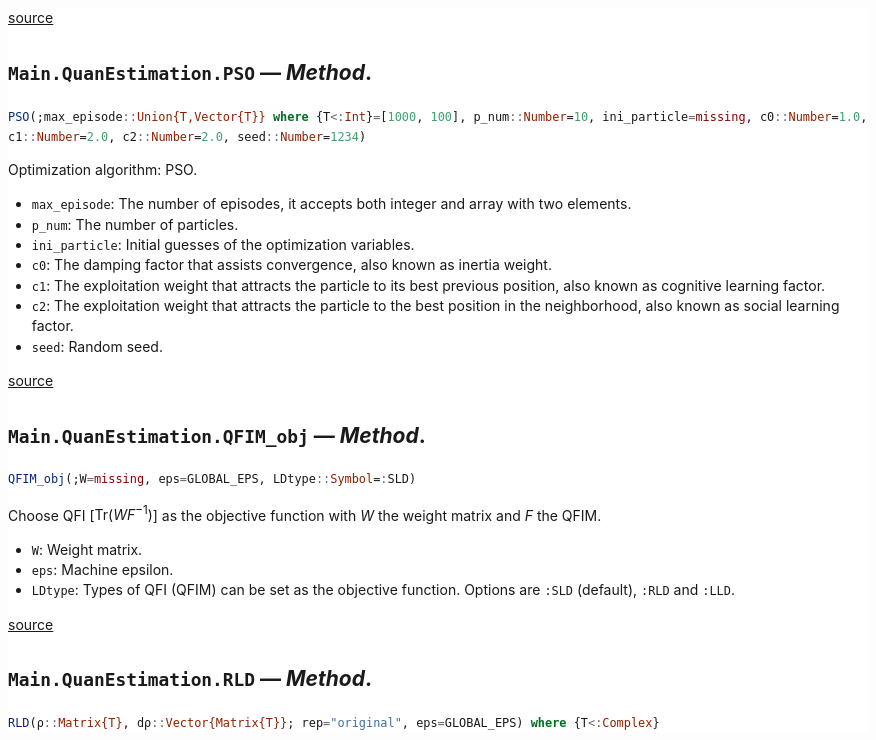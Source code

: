 
<a target='_blank' href='https://github.com/QuanEstimation/QuanEstimation.jl/blob/38c09a785a9cfc9533ae704100edf8b3a24598dc/src/Algorithm/Algorithm.jl#L185-L198' class='documenter-source'>source</a><br>

##  **`Main.QuanEstimation.PSO`** &mdash; *Method*.



```julia
PSO(;max_episode::Union{T,Vector{T}} where {T<:Int}=[1000, 100], p_num::Number=10, ini_particle=missing, c0::Number=1.0, c1::Number=2.0, c2::Number=2.0, seed::Number=1234)
```

Optimization algorithm: PSO.

  * `max_episode`: The number of episodes, it accepts both integer and array with two elements.
  * `p_num`: The number of particles.
  * `ini_particle`: Initial guesses of the optimization variables.
  * `c0`: The damping factor that assists convergence, also known as inertia weight.
  * `c1`: The exploitation weight that attracts the particle to its best previous position, also known as cognitive learning factor.
  * `c2`: The exploitation weight that attracts the particle to the best position in the neighborhood, also known as social learning factor.
  * `seed`: Random seed.


<a target='_blank' href='https://github.com/QuanEstimation/QuanEstimation.jl/blob/38c09a785a9cfc9533ae704100edf8b3a24598dc/src/Algorithm/Algorithm.jl#L102-L114' class='documenter-source'>source</a><br>

##  **`Main.QuanEstimation.QFIM_obj`** &mdash; *Method*.



```julia
QFIM_obj(;W=missing, eps=GLOBAL_EPS, LDtype::Symbol=:SLD)
```

Choose QFI [$\mathrm{Tr}(WF^{-1})$] as the objective function with $W$ the weight matrix and $F$ the QFIM.

  * `W`: Weight matrix.
  * `eps`: Machine epsilon.
  * `LDtype`: Types of QFI (QFIM) can be set as the objective function. Options are `:SLD` (default), `:RLD` and `:LLD`.


<a target='_blank' href='https://github.com/QuanEstimation/QuanEstimation.jl/blob/38c09a785a9cfc9533ae704100edf8b3a24598dc/src/ObjectiveFunc/AsymptoticBound/AsymptoticBound.jl#L23-L31' class='documenter-source'>source</a><br>

##  **`Main.QuanEstimation.RLD`** &mdash; *Method*.



```julia
RLD(ρ::Matrix{T}, dρ::Vector{Matrix{T}}; rep="original", eps=GLOBAL_EPS) where {T<:Complex}
```
